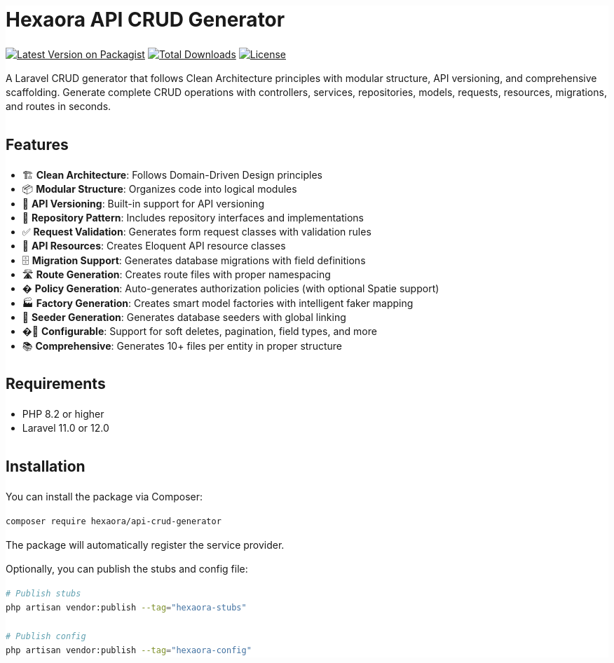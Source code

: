 # Hexaora API CRUD Generator

[![Latest Version on Packagist](https://img.shields.io/packagist/v/hexaora/api-crud-generator.svg?style=flat-square)](https://packagist.org/packages/hexaora/api-crud-generator)
[![Total Downloads](https://img.shields.io/packagist/dt/hexaora/api-crud-generator.svg?style=flat-square)](https://packagist.org/packages/hexaora/api-crud-generator)
[![License](https://img.shields.io/packagist/l/hexaora/api-crud-generator.svg?style=flat-square)](https://packagist.org/packages/hexaora/api-crud-generator)

A Laravel CRUD generator that follows Clean Architecture principles with modular structure, API versioning, and comprehensive scaffolding. Generate complete CRUD operations with controllers, services, repositories, models, requests, resources, migrations, and routes in seconds.

## Features

- 🏗️ **Clean Architecture**: Follows Domain-Driven Design principles
- 📦 **Modular Structure**: Organizes code into logical modules
- 🚀 **API Versioning**: Built-in support for API versioning
- 🔄 **Repository Pattern**: Includes repository interfaces and implementations
- ✅ **Request Validation**: Generates form request classes with validation rules
- 📄 **API Resources**: Creates Eloquent API resource classes
- 🗄️ **Migration Support**: Generates database migrations with field definitions
- 🛣️ **Route Generation**: Creates route files with proper namespacing
- � **Policy Generation**: Auto-generates authorization policies (with optional Spatie support)
- 🏭 **Factory Generation**: Creates smart model factories with intelligent faker mapping
- 🌱 **Seeder Generation**: Generates database seeders with global linking
- �🔧 **Configurable**: Support for soft deletes, pagination, field types, and more
- 📚 **Comprehensive**: Generates 10+ files per entity in proper structure

## Requirements

- PHP 8.2 or higher
- Laravel 11.0 or 12.0

## Installation

You can install the package via Composer:

```bash
composer require hexaora/api-crud-generator
```

The package will automatically register the service provider.

Optionally, you can publish the stubs and config file:

```bash
# Publish stubs 
php artisan vendor:publish --tag="hexaora-stubs"

# Publish config 
php artisan vendor:publish --tag="hexaora-config"
```
